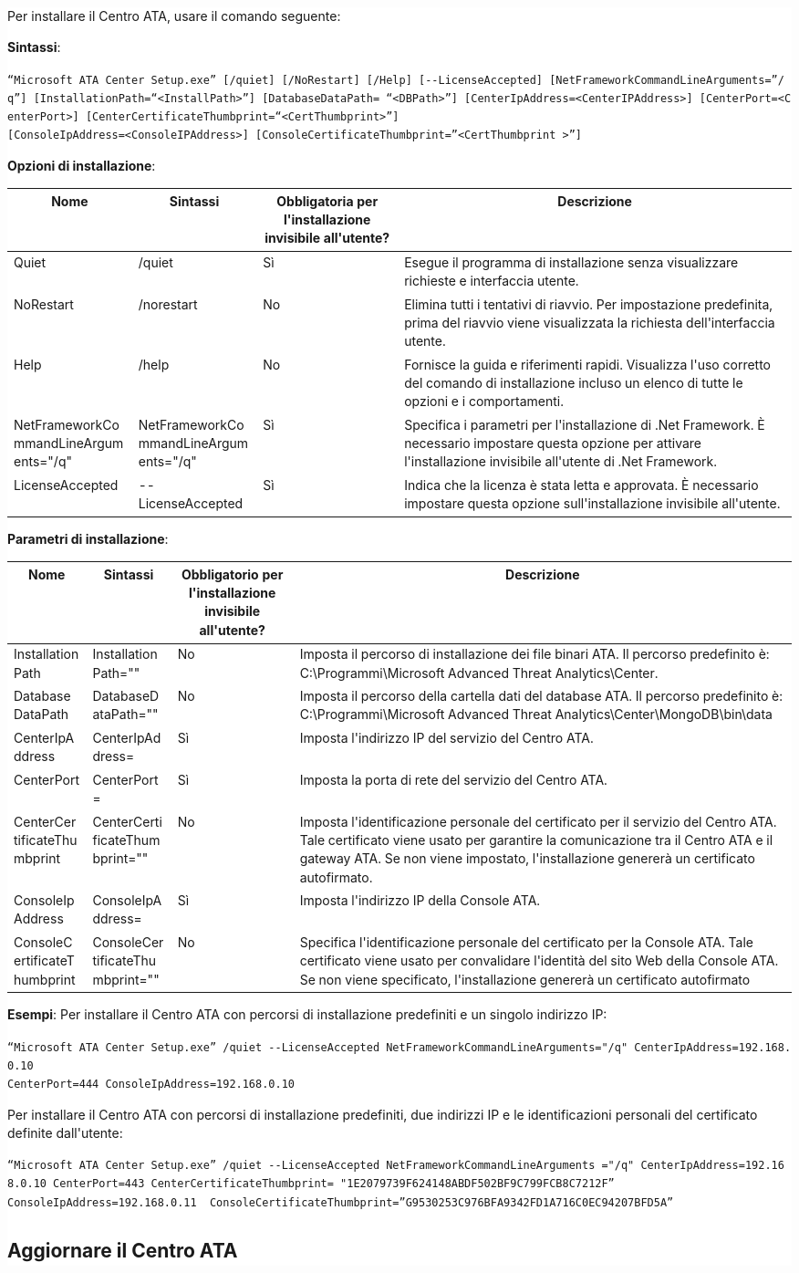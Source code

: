 Per installare il Centro ATA, usare il comando seguente:

**Sintassi**:

    “Microsoft ATA Center Setup.exe” [/quiet] [/NoRestart] [/Help] [--LicenseAccepted] [NetFrameworkCommandLineArguments=”/q”] [InstallationPath=“<InstallPath>”] [DatabaseDataPath= “<DBPath>”] [CenterIpAddress=<CenterIPAddress>] [CenterPort=<CenterPort>] [CenterCertificateThumbprint=“<CertThumbprint>”] 
    [ConsoleIpAddress=<ConsoleIPAddress>] [ConsoleCertificateThumbprint=”<CertThumbprint >”]
    
**Opzioni di installazione**:

|Nome|Sintassi|Obbligatoria per l'installazione invisibile all'utente?|Descrizione|
|-------------|----------|---------|---------|
|Quiet|/quiet|Sì|Esegue il programma di installazione senza visualizzare richieste e interfaccia utente.|
|NoRestart|/norestart|No|Elimina tutti i tentativi di riavvio. Per impostazione predefinita, prima del riavvio viene visualizzata la richiesta dell'interfaccia utente.|
|Help|/help|No|Fornisce la guida e riferimenti rapidi. Visualizza l'uso corretto del comando di installazione incluso un elenco di tutte le opzioni e i comportamenti.|
|NetFrameworkCommandLineArguments="/q"|NetFrameworkCommandLineArguments="/q"|Sì|Specifica i parametri per l'installazione di .Net Framework. È necessario impostare questa opzione per attivare l'installazione invisibile all'utente di .Net Framework.|
|LicenseAccepted|--LicenseAccepted|Sì|Indica che la licenza è stata letta e approvata. È necessario impostare questa opzione sull'installazione invisibile all'utente.|

**Parametri di installazione**:

|Nome|Sintassi|Obbligatorio per l'installazione invisibile all'utente?|Descrizione|
|-------------|----------|---------|---------|
|InstallationPath|InstallationPath="<InstallPath>"|No|Imposta il percorso di installazione dei file binari ATA. Il percorso predefinito è: C:\Programmi\Microsoft Advanced Threat Analytics\Center.|
|DatabaseDataPath|DatabaseDataPath="<DBPath>"|No|Imposta il percorso della cartella dati del database ATA. Il percorso predefinito è: C:\Programmi\Microsoft Advanced Threat Analytics\Center\MongoDB\bin\data|
|CenterIpAddress|CenterIpAddress=<CenterIPAddress>|Sì|Imposta l'indirizzo IP del servizio del Centro ATA.|
|CenterPort|CenterPort=<CenterPort>|Sì|Imposta la porta di rete del servizio del Centro ATA.|
|CenterCertificateThumbprint|CenterCertificateThumbprint="<CertThumbprint>"|No|Imposta l'identificazione personale del certificato per il servizio del Centro ATA. Tale certificato viene usato per garantire la comunicazione tra il Centro ATA e il gateway ATA. Se non viene impostato, l'installazione genererà un certificato autofirmato.|
|ConsoleIpAddress|ConsoleIpAddress=<ConsoleIPAddress>|Sì|Imposta l'indirizzo IP della Console ATA.|
|ConsoleCertificateThumbprint|ConsoleCertificateThumbprint="<CertThumbprint >"|No|Specifica l'identificazione personale del certificato per la Console ATA. Tale certificato viene usato per convalidare l'identità del sito Web della Console ATA. Se non viene specificato, l'installazione genererà un certificato autofirmato|

**Esempi**:
Per installare il Centro ATA con percorsi di installazione predefiniti e un singolo indirizzo IP:

    “Microsoft ATA Center Setup.exe” /quiet --LicenseAccepted NetFrameworkCommandLineArguments="/q" CenterIpAddress=192.168.0.10
    CenterPort=444 ConsoleIpAddress=192.168.0.10

Per installare il Centro ATA con percorsi di installazione predefiniti, due indirizzi IP e le identificazioni personali del certificato definite dall'utente:

    “Microsoft ATA Center Setup.exe” /quiet --LicenseAccepted NetFrameworkCommandLineArguments ="/q" CenterIpAddress=192.168.0.10 CenterPort=443 CenterCertificateThumbprint= ‎"1E2079739F624148ABDF502BF9C799FCB8C7212F”
    ConsoleIpAddress=192.168.0.11  ConsoleCertificateThumbprint=”G9530253C976BFA9342FD1A716C0EC94207BFD5A”

## Aggiornare il Centro ATA

